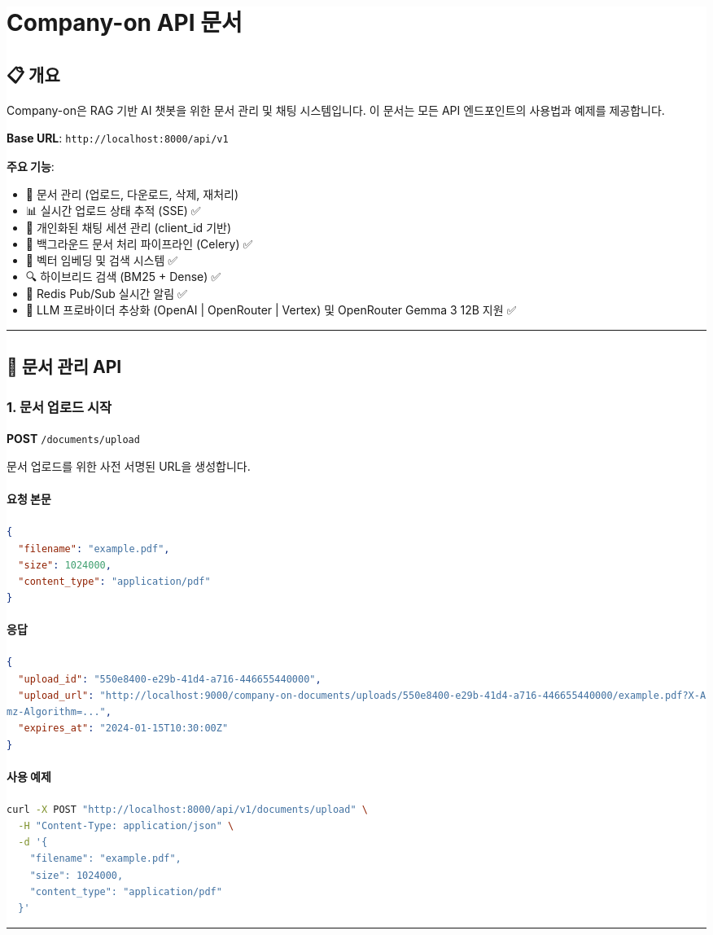# Company-on API 문서

## 📋 개요

Company-on은 RAG 기반 AI 챗봇을 위한 문서 관리 및 채팅 시스템입니다. 이 문서는 모든 API 엔드포인트의 사용법과 예제를 제공합니다.

**Base URL**: `http://localhost:8000/api/v1`

**주요 기능**:
- 📄 문서 관리 (업로드, 다운로드, 삭제, 재처리)
- 📊 실시간 업로드 상태 추적 (SSE) ✅
- 💬 개인화된 채팅 세션 관리 (client_id 기반)
- 🔄 백그라운드 문서 처리 파이프라인 (Celery) ✅
- 🎯 벡터 임베딩 및 검색 시스템 ✅
- 🔍 하이브리드 검색 (BM25 + Dense) ✅
- 📡 Redis Pub/Sub 실시간 알림 ✅
 - 🤖 LLM 프로바이더 추상화 (OpenAI | OpenRouter | Vertex) 및 OpenRouter Gemma 3 12B 지원 ✅

---

## 🔧 문서 관리 API

### 1. 문서 업로드 시작

**POST** `/documents/upload`

문서 업로드를 위한 사전 서명된 URL을 생성합니다.

#### 요청 본문
```json
{
  "filename": "example.pdf",
  "size": 1024000,
  "content_type": "application/pdf"
}
```

#### 응답
```json
{
  "upload_id": "550e8400-e29b-41d4-a716-446655440000",
  "upload_url": "http://localhost:9000/company-on-documents/uploads/550e8400-e29b-41d4-a716-446655440000/example.pdf?X-Amz-Algorithm=...",
  "expires_at": "2024-01-15T10:30:00Z"
}
```

#### 사용 예제
```bash
curl -X POST "http://localhost:8000/api/v1/documents/upload" \
  -H "Content-Type: application/json" \
  -d '{
    "filename": "example.pdf",
    "size": 1024000,
    "content_type": "application/pdf"
  }'
```

---